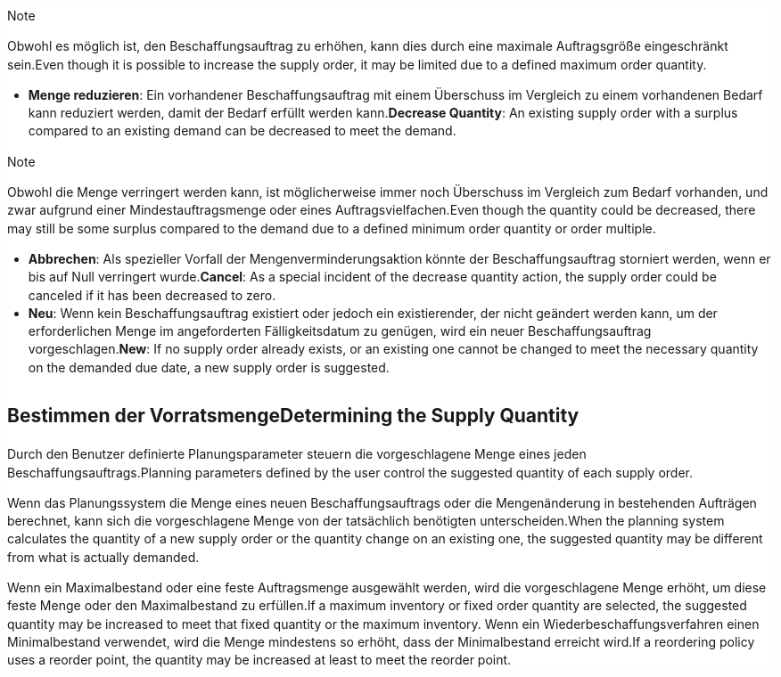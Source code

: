 > [!NOTE]  
>  <span data-ttu-id="1e300-151">Obwohl es möglich ist, den Beschaffungsauftrag zu erhöhen, kann dies durch eine maximale Auftragsgröße eingeschränkt sein.</span><span class="sxs-lookup"><span data-stu-id="1e300-151">Even though it is possible to increase the supply order, it may be limited due to a defined maximum order quantity.</span></span>  
  
-   <span data-ttu-id="1e300-152">**Menge reduzieren**: Ein vorhandener Beschaffungsauftrag mit einem Überschuss im Vergleich zu einem vorhandenen Bedarf kann reduziert werden, damit der Bedarf erfüllt werden kann.</span><span class="sxs-lookup"><span data-stu-id="1e300-152">**Decrease Quantity**: An existing supply order with a surplus compared to an existing demand can be decreased to meet the demand.</span></span>  
  
> [!NOTE]  
>  <span data-ttu-id="1e300-153">Obwohl die Menge verringert werden kann, ist möglicherweise immer noch Überschuss im Vergleich zum Bedarf vorhanden, und zwar aufgrund einer Mindestauftragsmenge oder eines Auftragsvielfachen.</span><span class="sxs-lookup"><span data-stu-id="1e300-153">Even though the quantity could be decreased, there may still be some surplus compared to the demand due to a defined minimum order quantity or order multiple.</span></span>  
  
-   <span data-ttu-id="1e300-154">**Abbrechen**: Als spezieller Vorfall der Mengenverminderungsaktion könnte der Beschaffungsauftrag storniert werden, wenn er bis auf Null verringert wurde.</span><span class="sxs-lookup"><span data-stu-id="1e300-154">**Cancel**: As a special incident of the decrease quantity action, the supply order could be canceled if it has been decreased to zero.</span></span>  
-   <span data-ttu-id="1e300-155">**Neu**: Wenn kein Beschaffungsauftrag existiert oder jedoch ein existierender, der nicht geändert werden kann, um der erforderlichen Menge im angeforderten Fälligkeitsdatum zu genügen, wird ein neuer Beschaffungsauftrag vorgeschlagen.</span><span class="sxs-lookup"><span data-stu-id="1e300-155">**New**: If no supply order already exists, or an existing one cannot be changed to meet the necessary quantity on the demanded due date, a new supply order is suggested.</span></span>  
  
## <a name="determining-the-supply-quantity"></a><span data-ttu-id="1e300-156">Bestimmen der Vorratsmenge</span><span class="sxs-lookup"><span data-stu-id="1e300-156">Determining the Supply Quantity</span></span>  
<span data-ttu-id="1e300-157">Durch den Benutzer definierte Planungsparameter steuern die vorgeschlagene Menge eines jeden Beschaffungsauftrags.</span><span class="sxs-lookup"><span data-stu-id="1e300-157">Planning parameters defined by the user control the suggested quantity of each supply order.</span></span>  
  
<span data-ttu-id="1e300-158">Wenn das Planungssystem die Menge eines neuen Beschaffungsauftrags oder die Mengenänderung in bestehenden Aufträgen berechnet, kann sich die vorgeschlagene Menge von der tatsächlich benötigten unterscheiden.</span><span class="sxs-lookup"><span data-stu-id="1e300-158">When the planning system calculates the quantity of a new supply order or the quantity change on an existing one, the suggested quantity may be different from what is actually demanded.</span></span>  
  
<span data-ttu-id="1e300-159">Wenn ein Maximalbestand oder eine feste Auftragsmenge ausgewählt werden, wird die vorgeschlagene Menge erhöht, um diese feste Menge oder den Maximalbestand zu erfüllen.</span><span class="sxs-lookup"><span data-stu-id="1e300-159">If a maximum inventory or fixed order quantity are selected, the suggested quantity may be increased to meet that fixed quantity or the maximum inventory.</span></span> <span data-ttu-id="1e300-160">Wenn ein Wiederbeschaffungsverfahren einen Minimalbestand verwendet, wird die Menge mindestens so erhöht, dass der Minimalbestand erreicht wird.</span><span class="sxs-lookup"><span data-stu-id="1e300-160">If a reordering policy uses a reorder point, the quantity may be increased at least to meet the reorder point.</span></span>  
  